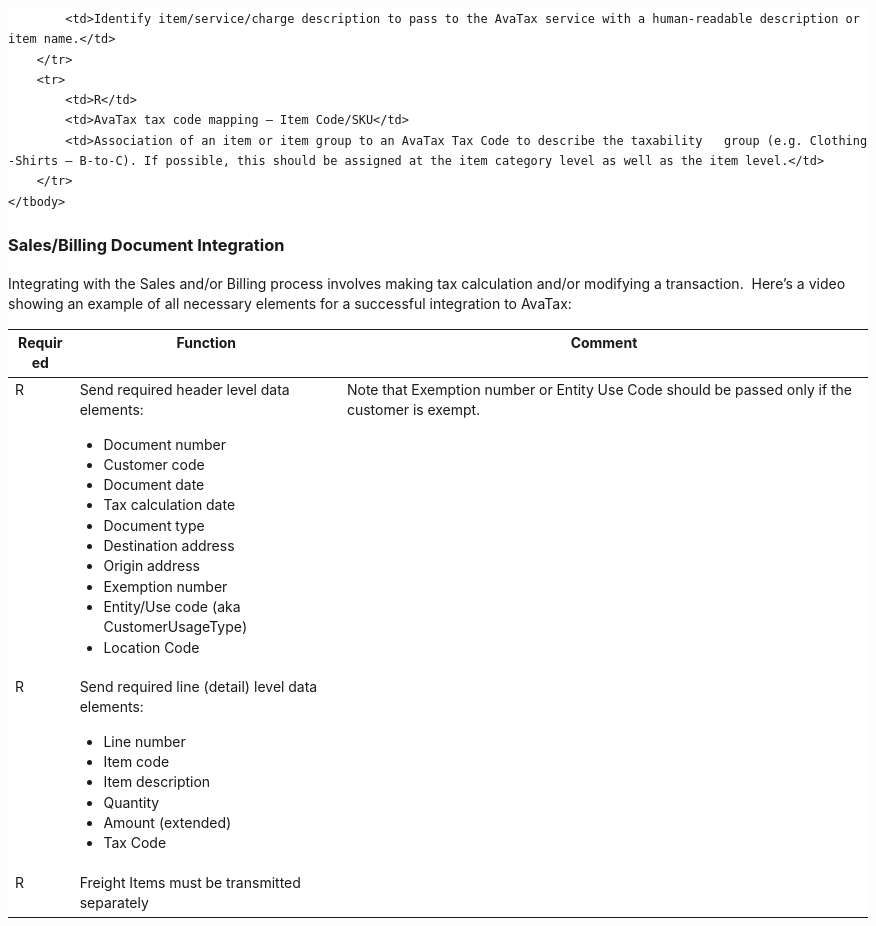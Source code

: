 			<td>Identify item/service/charge description to pass to the AvaTax service with a human-readable description or item name.</td>
		</tr>
		<tr>
			<td>R</td>
			<td>AvaTax tax code mapping – Item Code/SKU</td>
			<td>Association of an item or item group to an AvaTax Tax Code to describe the taxability   group (e.g. Clothing-Shirts – B-to-C). If possible, this should be assigned at the item category level as well as the item level.</td>
		</tr>
	</tbody>
</table>

<h3>Sales/Billing Document Integration</h3>
<p>Integrating with the Sales and/or Billing process involves making tax calculation and/or modifying a transaction.  Here’s a video showing an example of all necessary elements for a successful integration to AvaTax:</p>
<iframe id="player_5" src="https://www.youtube.com/embed/6465JvR3lNk?enablejsapi=1&amp;wmode=opaque" width="705" height="396" frameborder="0" allowfullscreen="allowfullscreen"></iframe>
<table class="styled-table">
	<thead>
		<tr>
			<th>Required</th>
			<th>Function</th>
			<th>Comment</th>
		</tr>
	</thead>
	<tbody>
		<tr>
			<td>R</td>
			<td>Send required header level data elements:
				<ul class="normal">
					<li>Document number</li>
					<li>Customer code</li>
					<li>Document date</li>
					<li>Tax calculation date</li>
					<li>Document type</li>
					<li>Destination address</li>
					<li>Origin address</li>
					<li>Exemption number</li>
					<li>Entity/Use code (aka CustomerUsageType)</li>
					<li>Location Code</li>
				</ul>
			</td>
			<td>Note that Exemption number or Entity Use Code should be passed only if the customer is exempt.</td>
		</tr>
		<tr>
			<td>R</td>
			<td>Send required line (detail) level data elements:
				<ul class="normal">
					<li>Line number</li>
					<li>Item code</li>
					<li>Item description</li>
					<li>Quantity</li>
					<li>Amount (extended)</li>
					<li>Tax Code</li>
				</ul>
			</td>
			<td></td>
		</tr>
		<tr>
			<td>R</td>
			<td>Freight Items must be transmitted separately</td>